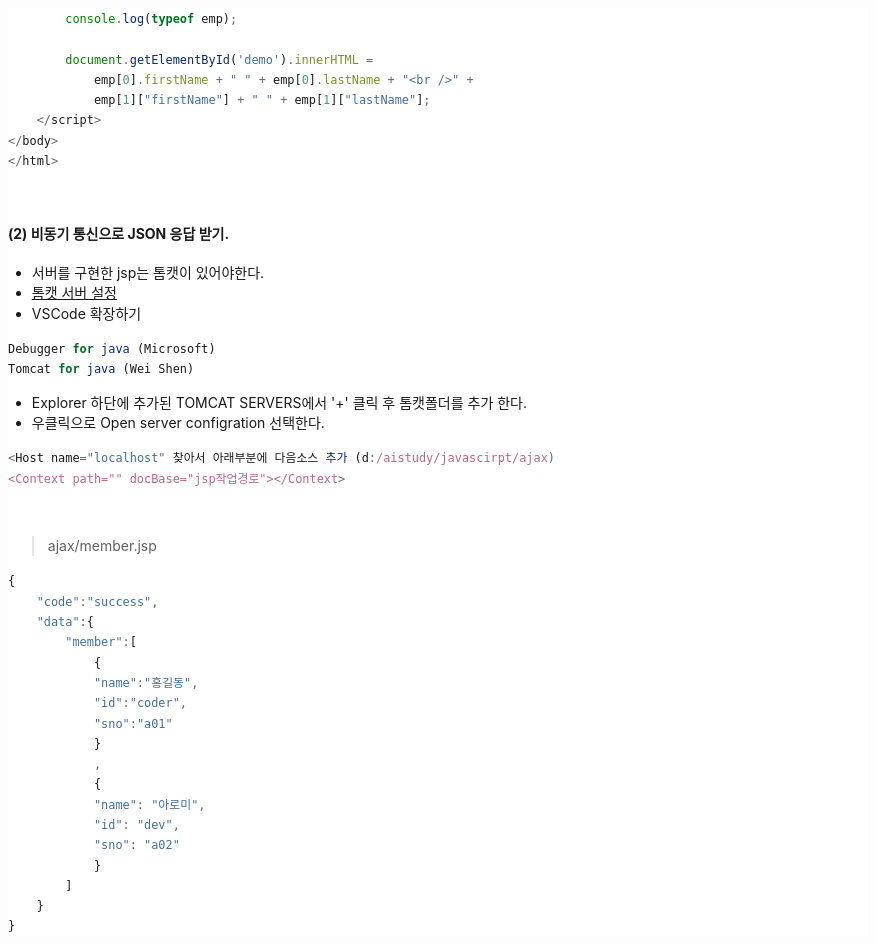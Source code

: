 ```javascript
        console.log(typeof emp);

        document.getElementById('demo').innerHTML =
            emp[0].firstName + " " + emp[0].lastName + "<br />" +
            emp[1]["firstName"] + " " + emp[1]["lastName"];
    </script>
</body>
</html>
```

<br />

#### (2) 비동기 통신으로 JSON 응답 받기.

- 서버를 구현한 jsp는 톰캣이 있어야한다.
- [톰캣 서버 설정](http://lectureblue.pe.kr/reqtiles/read.jsp?bbsno=954&nowPage=1&col=&word=&code=55)
- VSCode 확장하기

```javascript
Debugger for java (Microsoft)
Tomcat for java (Wei Shen)
```

- Explorer 하단에 추가된 TOMCAT SERVERS에서 '+' 클릭 후 톰캣폴더를 추가 한다.
- 우클릭으로 Open server configration 선택한다.

```javascript
<Host name="localhost" 찾아서 아래부분에 다음소스 추가 (d:/aistudy/javascirpt/ajax)
<Context path="" docBase="jsp작업경로"></Context>
```

<br />

> ajax/member.jsp

```javascript
{
    "code":"success",
    "data":{
        "member":[
            {
            "name":"홍길동",
            "id":"coder",
            "sno":"a01"
            }
            ,
            {
            "name": "아로미",
            "id": "dev",
            "sno": "a02"
            }
        ]
    }
}
```
